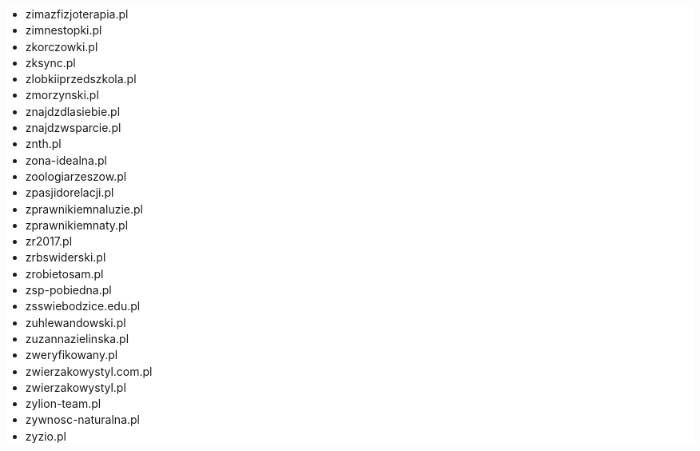 - zimazfizjoterapia.pl
- zimnestopki.pl
- zkorczowki.pl
- zksync.pl
- zlobkiiprzedszkola.pl
- zmorzynski.pl
- znajdzdlasiebie.pl
- znajdzwsparcie.pl
- znth.pl
- zona-idealna.pl
- zoologiarzeszow.pl
- zpasjidorelacji.pl
- zprawnikiemnaluzie.pl
- zprawnikiemnaty.pl
- zr2017.pl
- zrbswiderski.pl
- zrobietosam.pl
- zsp-pobiedna.pl
- zsswiebodzice.edu.pl
- zuhlewandowski.pl
- zuzannazielinska.pl
- zweryfikowany.pl
- zwierzakowystyl.com.pl
- zwierzakowystyl.pl
- zylion-team.pl
- zywnosc-naturalna.pl
- zyzio.pl
